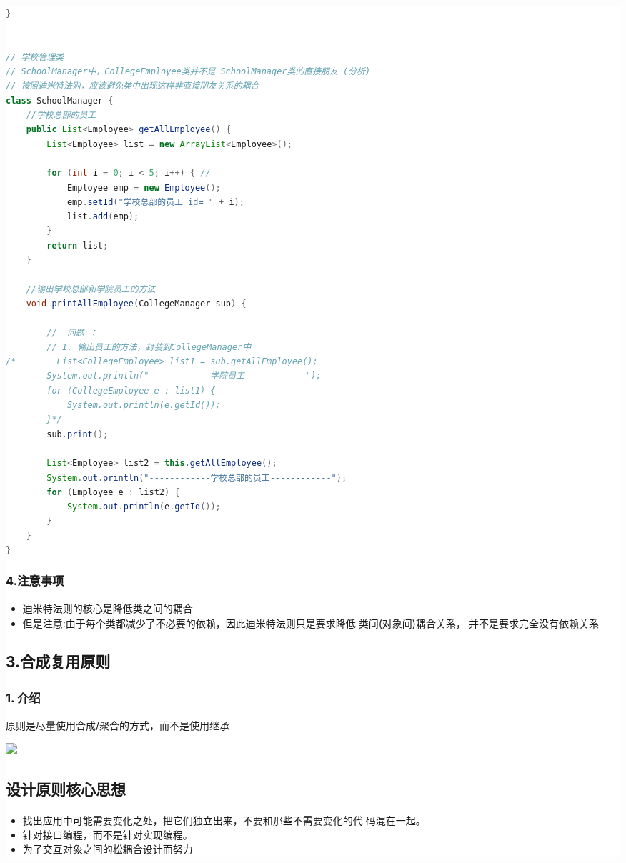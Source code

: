 ```java
}


// 学校管理类
// SchoolManager中，CollegeEmployee类并不是 SchoolManager类的直接朋友 (分析)
// 按照迪米特法则，应该避免类中出现这样非直接朋友关系的耦合
class SchoolManager {
    //学校总部的员工
    public List<Employee> getAllEmployee() {
        List<Employee> list = new ArrayList<Employee>();

        for (int i = 0; i < 5; i++) { //
            Employee emp = new Employee();
            emp.setId("学校总部的员工 id= " + i);
            list.add(emp);
        }
        return list;
    }

    //输出学校总部和学院员工的方法
    void printAllEmployee(CollegeManager sub) {

        //  问题 ：
        // 1. 输出员工的方法，封装到CollegeManager中
/*        List<CollegeEmployee> list1 = sub.getAllEmployee();
        System.out.println("------------学院员工------------");
        for (CollegeEmployee e : list1) {
            System.out.println(e.getId());
        }*/
        sub.print();
        
        List<Employee> list2 = this.getAllEmployee();
        System.out.println("------------学校总部的员工------------");
        for (Employee e : list2) {
            System.out.println(e.getId());
        }
    }
}
```

### 4.注意事项

- 迪米特法则的核心是降低类之间的耦合
-  但是注意:由于每个类都减少了不必要的依赖，因此迪米特法则只是要求降低 类间(对象间)耦合关系， 并不是要求完全没有依赖关系

## 3.合成复用原则

### 1. 介绍

原则是尽量使用合成/聚合的方式，而不是使用继承

![](https://cdn.jsdelivr.net/gh/clxmm/image@main/img/202109/20211007205554.png)

## 设计原则核心思想

- 找出应用中可能需要变化之处，把它们独立出来，不要和那些不需要变化的代 码混在一起。
- 针对接口编程，而不是针对实现编程。
- 为了交互对象之间的松耦合设计而努力

